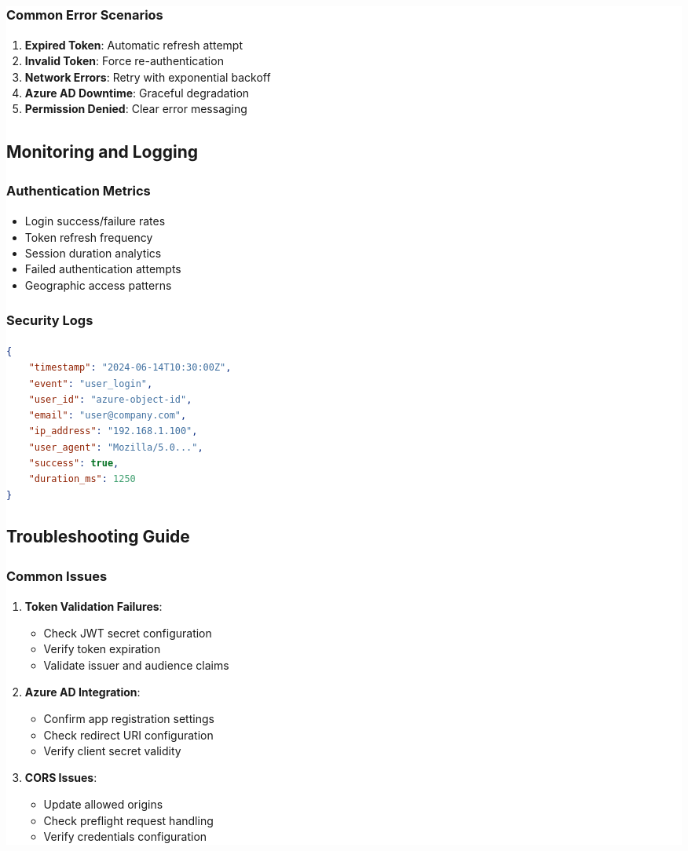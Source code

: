 ### Common Error Scenarios

1. **Expired Token**: Automatic refresh attempt
2. **Invalid Token**: Force re-authentication
3. **Network Errors**: Retry with exponential backoff
4. **Azure AD Downtime**: Graceful degradation
5. **Permission Denied**: Clear error messaging

## Monitoring and Logging

### Authentication Metrics

- Login success/failure rates
- Token refresh frequency
- Session duration analytics
- Failed authentication attempts
- Geographic access patterns

### Security Logs

```json
{
    "timestamp": "2024-06-14T10:30:00Z",
    "event": "user_login",
    "user_id": "azure-object-id",
    "email": "user@company.com",
    "ip_address": "192.168.1.100",
    "user_agent": "Mozilla/5.0...",
    "success": true,
    "duration_ms": 1250
}
```

## Troubleshooting Guide

### Common Issues

1. **Token Validation Failures**:
   - Check JWT secret configuration
   - Verify token expiration
   - Validate issuer and audience claims

2. **Azure AD Integration**:
   - Confirm app registration settings
   - Check redirect URI configuration
   - Verify client secret validity

3. **CORS Issues**:
   - Update allowed origins
   - Check preflight request handling
   - Verify credentials configuration
